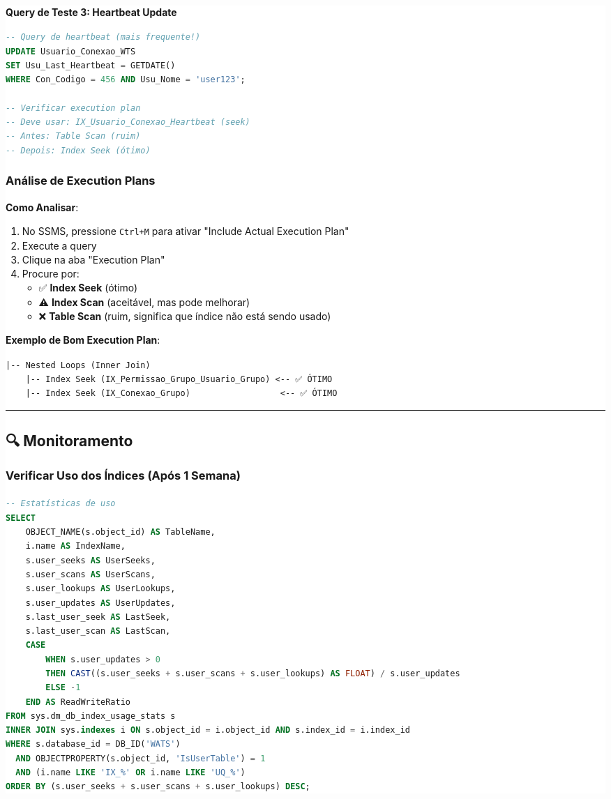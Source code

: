 **Query de Teste 3: Heartbeat Update**

```sql
-- Query de heartbeat (mais frequente!)
UPDATE Usuario_Conexao_WTS
SET Usu_Last_Heartbeat = GETDATE()
WHERE Con_Codigo = 456 AND Usu_Nome = 'user123';

-- Verificar execution plan
-- Deve usar: IX_Usuario_Conexao_Heartbeat (seek)
-- Antes: Table Scan (ruim)
-- Depois: Index Seek (ótimo)
```

### Análise de Execution Plans

**Como Analisar**:

1. No SSMS, pressione `Ctrl+M` para ativar "Include Actual Execution Plan"
2. Execute a query
3. Clique na aba "Execution Plan"
4. Procure por:
   - ✅ **Index Seek** (ótimo)
   - ⚠️ **Index Scan** (aceitável, mas pode melhorar)
   - ❌ **Table Scan** (ruim, significa que índice não está sendo usado)

**Exemplo de Bom Execution Plan**:

```
|-- Nested Loops (Inner Join)
    |-- Index Seek (IX_Permissao_Grupo_Usuario_Grupo) <-- ✅ ÓTIMO
    |-- Index Seek (IX_Conexao_Grupo)                  <-- ✅ ÓTIMO
```

---

## 🔍 Monitoramento

### Verificar Uso dos Índices (Após 1 Semana)

```sql
-- Estatísticas de uso
SELECT
    OBJECT_NAME(s.object_id) AS TableName,
    i.name AS IndexName,
    s.user_seeks AS UserSeeks,
    s.user_scans AS UserScans,
    s.user_lookups AS UserLookups,
    s.user_updates AS UserUpdates,
    s.last_user_seek AS LastSeek,
    s.last_user_scan AS LastScan,
    CASE
        WHEN s.user_updates > 0
        THEN CAST((s.user_seeks + s.user_scans + s.user_lookups) AS FLOAT) / s.user_updates
        ELSE -1
    END AS ReadWriteRatio
FROM sys.dm_db_index_usage_stats s
INNER JOIN sys.indexes i ON s.object_id = i.object_id AND s.index_id = i.index_id
WHERE s.database_id = DB_ID('WATS')
  AND OBJECTPROPERTY(s.object_id, 'IsUserTable') = 1
  AND (i.name LIKE 'IX_%' OR i.name LIKE 'UQ_%')
ORDER BY (s.user_seeks + s.user_scans + s.user_lookups) DESC;
```
